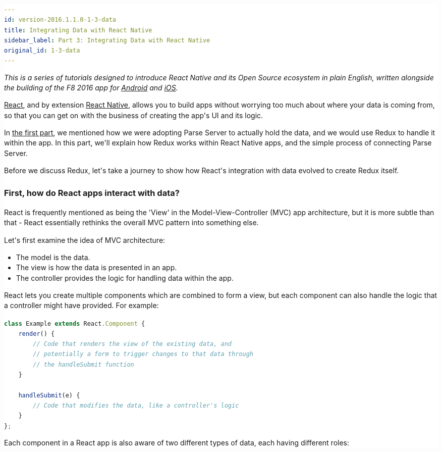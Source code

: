 ```yaml
---
id: version-2016.1.1.0-1-3-data
title: Integrating Data with React Native
sidebar_label: Part 3: Integrating Data with React Native
original_id: 1-3-data
---
```


*This is a series of tutorials designed to introduce React Native and its Open Source ecosystem in plain English, written alongside the building of the F8 2016 app for [Android](https://play.google.com/store/apps/details?id=com.facebook.f8) and [iOS](https://itunes.apple.com/us/app/f8/id853467066).*

[React](http://facebook.github.io/react/), and by extension [React Native](http://facebook.github.io/react-native/), allows you to build apps without worrying too much about where your data is coming from, so that you can get on with the business of creating the app's UI and its logic.

In [the first part](tutorials/building-the-f8-app/planning/), we mentioned how we were adopting Parse Server to actually hold the data, and we would use Redux to handle it within the app. In this part, we'll explain how Redux works within React Native apps, and the simple process of connecting Parse Server.

Before we discuss Redux, let's take a journey to show how React's integration with data evolved to create Redux itself.

### First, how do React apps interact with data?

React is frequently mentioned as being the 'View' in the Model-View-Controller (MVC) app architecture, but it is more subtle than that - React essentially rethinks the overall MVC pattern into something else.

Let's first examine the idea of MVC architecture:

* The model is the data.
* The view is how the data is presented in an app.
* The controller provides the logic for handling data within the app.

React lets you create multiple components which are combined to form a view, but each component can also handle the logic that a controller might have provided. For example:

```js
class Example extends React.Component {
    render() {
        // Code that renders the view of the existing data, and
        // potentially a form to trigger changes to that data through
        // the handleSubmit function
    }

    handleSubmit(e) {
        // Code that modifies the data, like a controller's logic
    }
};
```

Each component in a React app is also aware of two different types of data, each having different roles:
